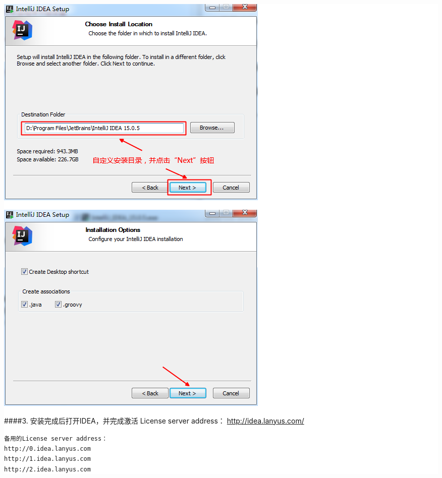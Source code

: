 ![](../../images/20/idea/2.png)

![](../../images/20/idea/3.png)

####3. 安装完成后打开IDEA，并完成激活
	License server address：
	http://idea.lanyus.com/

	备用的License server address：
	http://0.idea.lanyus.com
	http://1.idea.lanyus.com
	http://2.idea.lanyus.com
	 